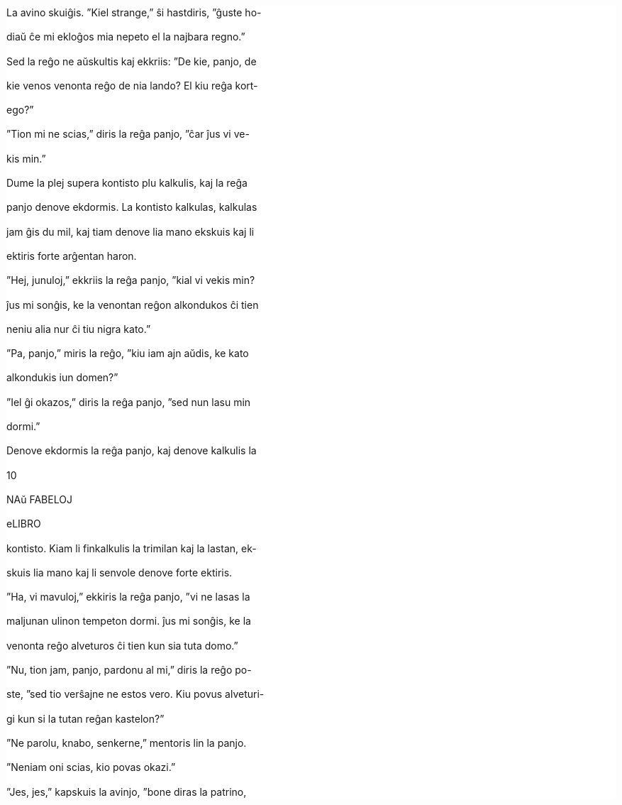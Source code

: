 La avino skuiĝis. ”Kiel strange,” ŝi hastdiris, ”ĝuste ho-

diaŭ ĉe mi ekloĝos mia nepeto el la najbara regno.” 

Sed la reĝo ne aŭskultis kaj ekkriis: ”De kie, panjo, de

kie venos venonta reĝo de nia lando? El kiu reĝa kort-

ego?” 

”Tion mi ne scias,” diris la reĝa panjo, ”ĉar ĵus vi ve-

kis min.” 

Dume la plej supera kontisto plu kalkulis, kaj la reĝa

panjo denove ekdormis. La kontisto kalkulas, kalkulas

jam ĝis du mil, kaj tiam denove lia mano ekskuis kaj li

ektiris forte arĝentan haron. 

”Hej, junuloj,” ekkriis la reĝa panjo, ”kial vi vekis min? 

ĵus mi sonĝis, ke la venontan reĝon alkondukos ĉi tien

neniu alia nur ĉi tiu nigra kato.” 

”Pa, panjo,” miris la reĝo, ”kiu iam ajn aŭdis, ke kato

alkondukis iun domen?” 

”Iel ĝi okazos,” diris la reĝa panjo, ”sed nun lasu min

dormi.” 

Denove ekdormis la reĝa panjo, kaj denove kalkulis la

10

NAŭ FABELOJ

eLIBRO

kontisto. Kiam li finkalkulis la trimilan kaj la lastan, ek-

skuis lia mano kaj li senvole denove forte ektiris. 

”Ha, vi mavuloj,” ekkiris la reĝa panjo, ”vi ne lasas la

maljunan ulinon tempeton dormi. ĵus mi sonĝis, ke la

venonta reĝo alveturos ĉi tien kun sia tuta domo.” 

”Nu, tion jam, panjo, pardonu al mi,” diris la reĝo po-

ste, ”sed tio verŝajne ne estos vero. Kiu povus alveturi-

gi kun si la tutan reĝan kastelon?” 

”Ne parolu, knabo, senkerne,” mentoris lin la panjo. 

”Neniam oni scias, kio povas okazi.” 

”Jes, jes,” kapskuis la avinjo, ”bone diras la patrino, 
